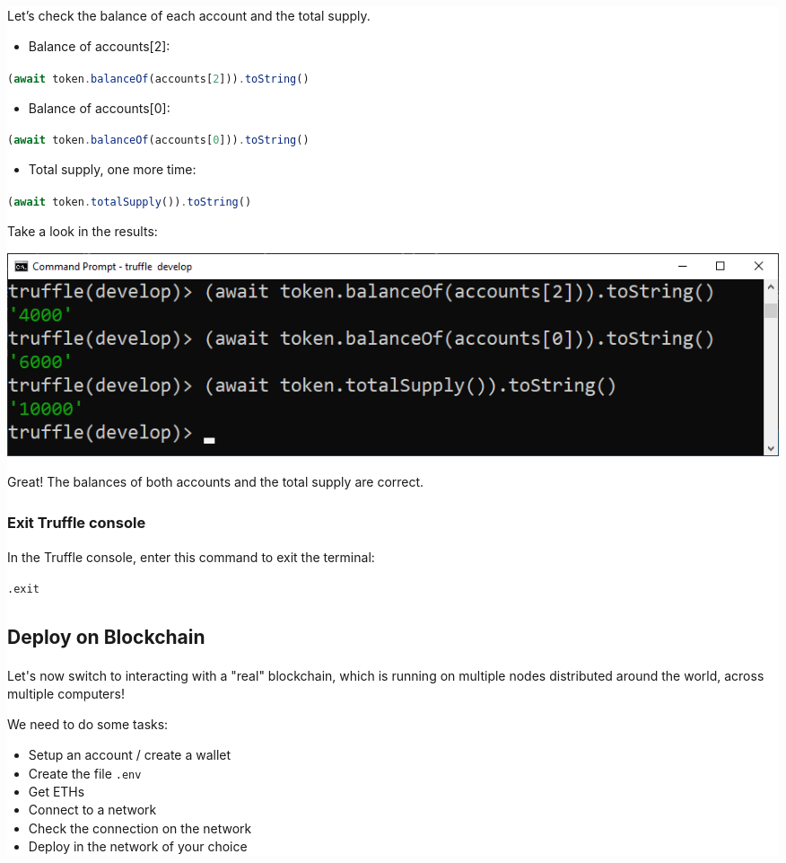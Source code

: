 Let’s check the balance of each account and the total supply.

- Balance of accounts[2]:

```javascript
(await token.balanceOf(accounts[2])).toString()
```

- Balance of accounts[0]:

```javascript
(await token.balanceOf(accounts[0])).toString()
```

- Total supply, one more time:

```javascript
(await token.totalSupply()).toString()
```

Take a look in the results:

![balances after transfer](../../images/truffle-sol-token-box/image-21.png)

Great! The balances of both accounts and the total supply are correct.


### Exit Truffle console

In the Truffle console, enter this command to exit the terminal:

```shell
.exit
```

## Deploy on Blockchain

Let's now switch to interacting with a "real" blockchain,
which is running on multiple nodes distributed around the world, 
across multiple computers!

We need to do some tasks:

- Setup an account / create a wallet
- Create the file `.env`
- Get ETHs
- Connect to a network
- Check the connection on the network
- Deploy in the network of your choice

